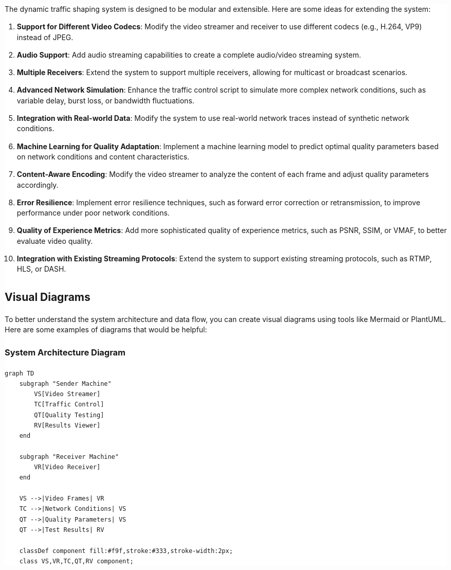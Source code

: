 The dynamic traffic shaping system is designed to be modular and extensible. Here are some ideas for extending the system:

1. **Support for Different Video Codecs**: Modify the video streamer and receiver to use different codecs (e.g., H.264, VP9) instead of JPEG.

2. **Audio Support**: Add audio streaming capabilities to create a complete audio/video streaming system.

3. **Multiple Receivers**: Extend the system to support multiple receivers, allowing for multicast or broadcast scenarios.

4. **Advanced Network Simulation**: Enhance the traffic control script to simulate more complex network conditions, such as variable delay, burst loss, or bandwidth fluctuations.

5. **Integration with Real-world Data**: Modify the system to use real-world network traces instead of synthetic network conditions.

6. **Machine Learning for Quality Adaptation**: Implement a machine learning model to predict optimal quality parameters based on network conditions and content characteristics.

7. **Content-Aware Encoding**: Modify the video streamer to analyze the content of each frame and adjust quality parameters accordingly.

8. **Error Resilience**: Implement error resilience techniques, such as forward error correction or retransmission, to improve performance under poor network conditions.

9. **Quality of Experience Metrics**: Add more sophisticated quality of experience metrics, such as PSNR, SSIM, or VMAF, to better evaluate video quality.

10. **Integration with Existing Streaming Protocols**: Extend the system to support existing streaming protocols, such as RTMP, HLS, or DASH.

## Visual Diagrams

To better understand the system architecture and data flow, you can create visual diagrams using tools like Mermaid or PlantUML. Here are some examples of diagrams that would be helpful:

### System Architecture Diagram

```mermaid
graph TD
    subgraph "Sender Machine"
        VS[Video Streamer]
        TC[Traffic Control]
        QT[Quality Testing]
        RV[Results Viewer]
    end
    
    subgraph "Receiver Machine"
        VR[Video Receiver]
    end
    
    VS -->|Video Frames| VR
    TC -->|Network Conditions| VS
    QT -->|Quality Parameters| VS
    QT -->|Test Results| RV
    
    classDef component fill:#f9f,stroke:#333,stroke-width:2px;
    class VS,VR,TC,QT,RV component;
```
